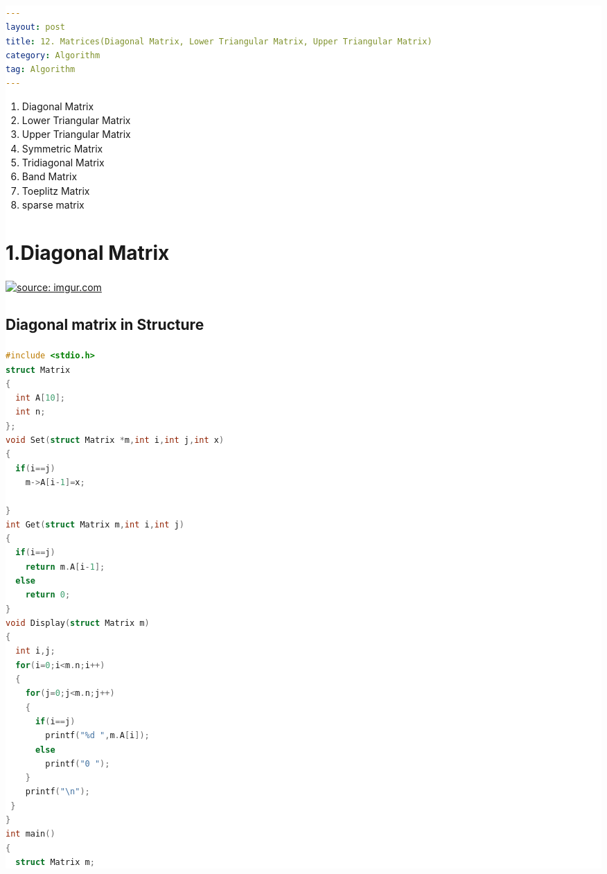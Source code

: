 ```yaml
---
layout: post
title: 12. Matrices(Diagonal Matrix, Lower Triangular Matrix, Upper Triangular Matrix)
category: Algorithm
tag: Algorithm
---
```


1. Diagonal Matrix
2. Lower Triangular Matrix
3. Upper Triangular Matrix
4. Symmetric Matrix
5. Tridiagonal Matrix
6. Band Matrix
7. Toeplitz Matrix
8. sparse matrix

# 1.Diagonal Matrix

<a href="https://postimg.cc/4nfZ8Bdj"><img src="https://i.postimg.cc/QN5tdzrN/Capture.jpg" width="700px" title="source: imgur.com" /><a>


## Diagonal matrix in Structure

```c++
#include <stdio.h>
struct Matrix
{
  int A[10];
  int n;
};
void Set(struct Matrix *m,int i,int j,int x)
{
  if(i==j)
    m->A[i-1]=x;

}
int Get(struct Matrix m,int i,int j)
{
  if(i==j)
    return m.A[i-1];
  else
    return 0;
}
void Display(struct Matrix m)
{
  int i,j;
  for(i=0;i<m.n;i++)
  {
    for(j=0;j<m.n;j++)
    {
      if(i==j)
        printf("%d ",m.A[i]);
      else
        printf("0 ");
    }
    printf("\n");
 }
}
int main()
{
  struct Matrix m;
```